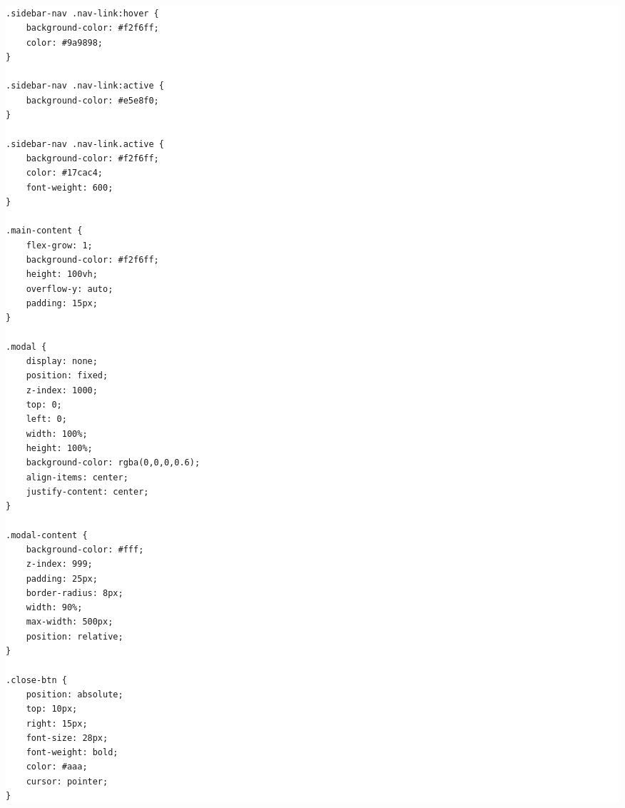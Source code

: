     .sidebar-nav .nav-link:hover {
        background-color: #f2f6ff;
        color: #9a9898;
    }

    .sidebar-nav .nav-link:active {
        background-color: #e5e8f0;
    }

    .sidebar-nav .nav-link.active {
        background-color: #f2f6ff;
        color: #17cac4;
        font-weight: 600;
    }

    .main-content {
        flex-grow: 1;
        background-color: #f2f6ff;
        height: 100vh;
        overflow-y: auto;
        padding: 15px;
    }

    .modal {
        display: none;
        position: fixed;
        z-index: 1000;
        top: 0;
        left: 0;
        width: 100%;
        height: 100%;
        background-color: rgba(0,0,0,0.6);
        align-items: center;
        justify-content: center;
    }

    .modal-content {
        background-color: #fff;
        z-index: 999;
        padding: 25px;
        border-radius: 8px;
        width: 90%;
        max-width: 500px;
        position: relative;
    }

    .close-btn {
        position: absolute;
        top: 10px;
        right: 15px;
        font-size: 28px;
        font-weight: bold;
        color: #aaa;
        cursor: pointer;
    }
